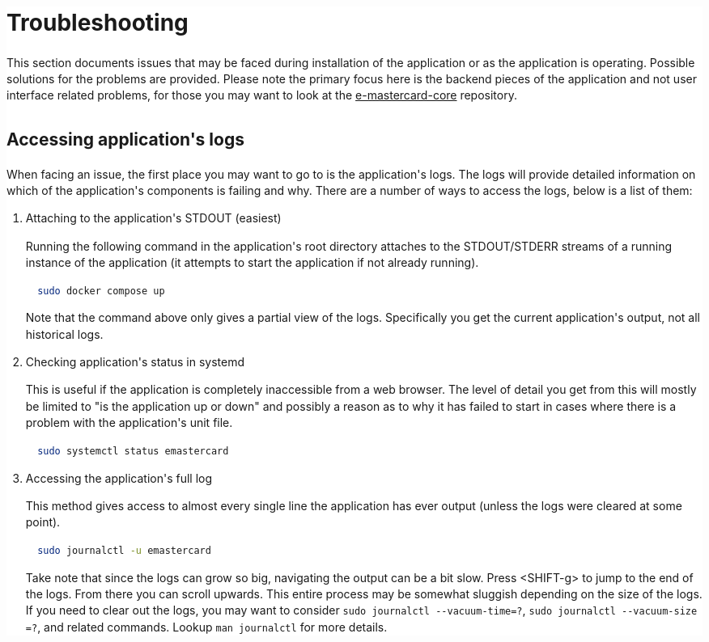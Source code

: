 # Troubleshooting

This section documents issues that may be faced during installation
of the application or as the application is operating. Possible
solutions for the problems are provided. Please note the primary
focus here is the backend pieces of the application and not user
interface related problems, for those you may want to look at the
[e-mastercard-core](https://github.com/EGPAFMalawiHIS/emastercard)
repository.

## Accessing application's logs

When facing an issue, the first place you may want to go to is the
application's logs. The logs will provide detailed information on
which of the application's components is failing and why. There are
a number of ways to access the logs, below is a list of them:

1. Attaching to the application's STDOUT (easiest)

   Running the following command in the application's root directory
   attaches to the STDOUT/STDERR streams of a running instance of the
   application (it attempts to start the application if not already
   running). 

    ```bash
      sudo docker compose up
    ```

   Note that the command above only gives a partial view of the logs.
   Specifically you get the current application's output, not all
   historical logs.

2. Checking application's status in systemd

   This is useful if the application is completely inaccessible from
   a web browser. The level of detail you get from this will mostly
   be limited to "is the application up or down" and possibly a reason
   as to why it has failed to start in cases where there is a problem
   with the application's unit file.

    ```bash
      sudo systemctl status emastercard
    ```
3. Accessing the application's full log

   This method gives access to almost every single line the application
   has ever output (unless the logs were cleared at some point).
   
    ```bash
      sudo journalctl -u emastercard
    ```

   Take note that since the logs can grow so big, navigating the output can
   be a bit slow. Press &lt;SHIFT-g&gt; to jump to the end of the logs.
   From there you can scroll upwards. This entire process may be somewhat
   sluggish depending on the size of the logs. If you need to clear out the
   logs, you may want to consider `sudo journalctl --vacuum-time=?`,
   `sudo journalctl --vacuum-size=?`, and related commands. Lookup
   `man journalctl` for more details.
